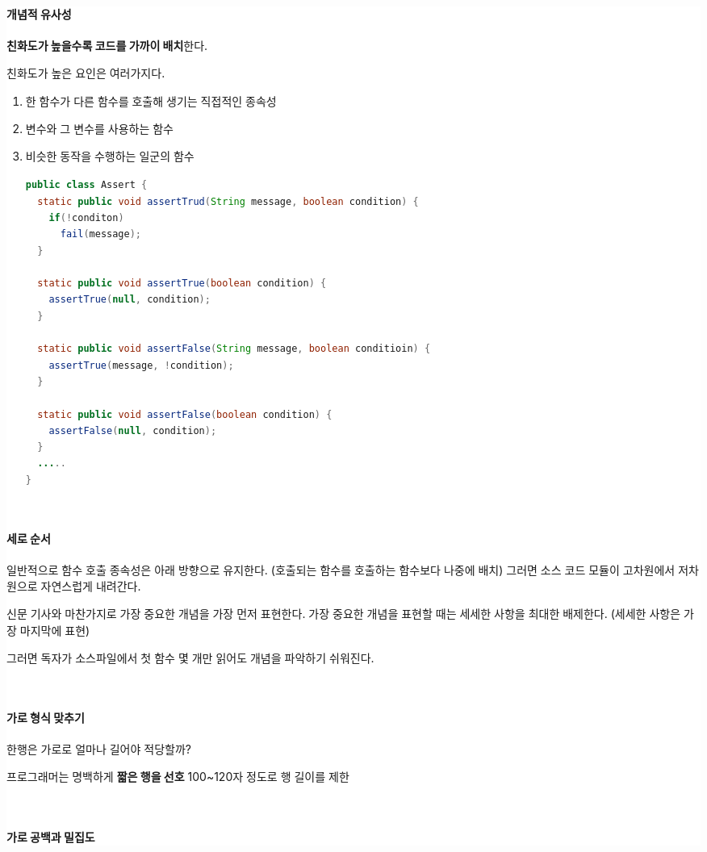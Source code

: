 #### 개념적 유사성

**친화도가 높을수록 코드를 가까이 배치**한다. 

친화도가 높은 요인은 여러가지다. 

1. 한 함수가 다른 함수를 호출해 생기는 직접적인 종속성

2. 변수와 그 변수를 사용하는 함수

3. 비슷한 동작을 수행하는 일군의 함수

   ```java
   public class Assert {
     static public void assertTrud(String message, boolean condition) {
       if(!conditon)
         fail(message);
     }
     
     static public void assertTrue(boolean condition) {
       assertTrue(null, condition);
     }
     
     static public void assertFalse(String message, boolean conditioin) {
       assertTrue(message, !condition);
     }
     
     static public void assertFalse(boolean condition) {
       assertFalse(null, condition);
     }
     .....
   }
   ```

</br>

#### 세로 순서

일반적으로 함수 호출 종속성은 아래 방향으로 유지한다.  (호출되는 함수를 호출하는 함수보다 나중에 배치)
그러면 소스 코드 모듈이 고차원에서 저차원으로 자연스럽게 내려간다.

신문 기사와 마찬가지로 가장 중요한 개념을 가장 먼저 표현한다. 
가장 중요한 개념을 표현할 때는 세세한 사항을 최대한 배제한다. (세세한 사항은 가장 마지막에 표현)

그러면 독자가 소스파일에서 첫 함수 몇 개만 읽어도 개념을 파악하기 쉬워진다.

</br>

#### 가로 형식 맞추기

한행은 가로로 얼마나 길어야 적당할까? 

프로그래머는 명백하게 **짧은 행을 선호**
100~120자 정도로 행 길이를 제한

</br>

#### 가로 공백과 밀집도
